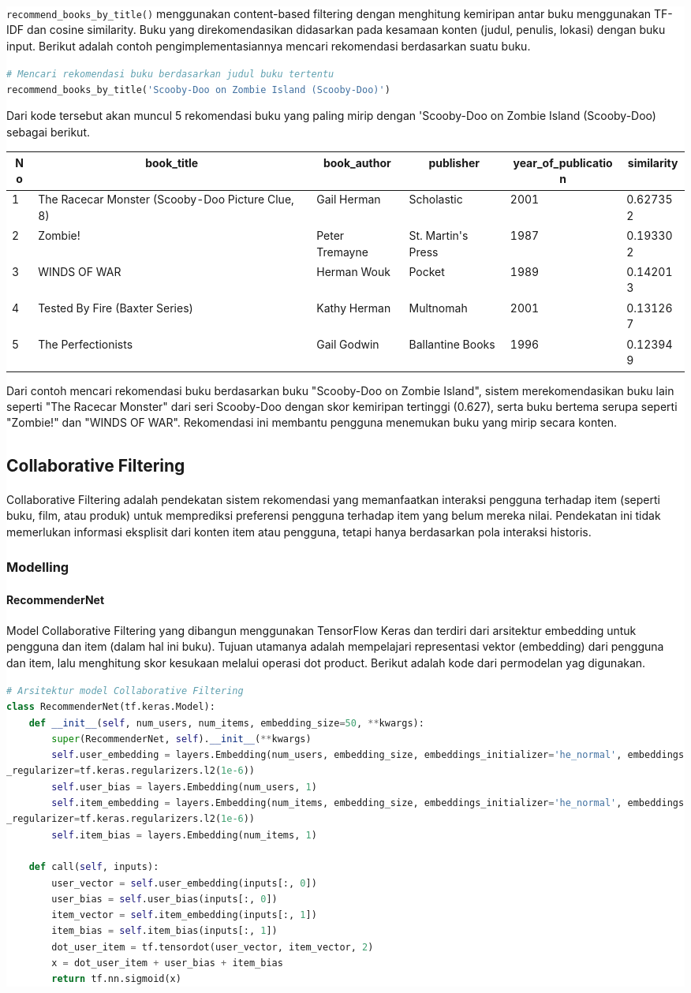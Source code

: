 `recommend_books_by_title()` menggunakan content-based filtering dengan menghitung kemiripan antar buku menggunakan TF-IDF dan cosine similarity. Buku yang direkomendasikan didasarkan pada kesamaan konten (judul, penulis, lokasi) dengan buku input. Berikut adalah contoh pengimplementasiannya mencari rekomendasi berdasarkan suatu buku.

```python
# Mencari rekomendasi buku berdasarkan judul buku tertentu
recommend_books_by_title('Scooby-Doo on Zombie Island (Scooby-Doo)')
```

Dari kode tersebut akan muncul 5 rekomendasi buku yang paling mirip dengan 'Scooby-Doo on Zombie Island (Scooby-Doo) sebagai berikut.

| No | book\_title                                      | book\_author   | publisher          | year\_of\_publication | similarity |
| -- | ------------------------------------------------ | -------------- | ------------------ | --------------------- | ---------- |
| 1  | The Racecar Monster (Scooby-Doo Picture Clue, 8) | Gail Herman    | Scholastic         | 2001                  | 0.627352   |
| 2  | Zombie!                                          | Peter Tremayne | St. Martin's Press | 1987                  | 0.193302   |
| 3  | WINDS OF WAR                                     | Herman Wouk    | Pocket             | 1989                  | 0.142013   |
| 4  | Tested By Fire (Baxter Series)                   | Kathy Herman   | Multnomah          | 2001                  | 0.131267   |
| 5  | The Perfectionists                               | Gail Godwin    | Ballantine Books   | 1996                  | 0.123949   |

Dari contoh mencari rekomendasi buku berdasarkan buku "Scooby-Doo on Zombie Island", sistem merekomendasikan buku lain seperti "The Racecar Monster" dari seri Scooby-Doo dengan skor kemiripan tertinggi (0.627), serta buku bertema serupa seperti "Zombie!" dan "WINDS OF WAR". Rekomendasi ini membantu pengguna menemukan buku yang mirip secara konten.

## Collaborative Filtering

Collaborative Filtering adalah pendekatan sistem rekomendasi yang memanfaatkan interaksi pengguna terhadap item (seperti buku, film, atau produk) untuk memprediksi preferensi pengguna terhadap item yang belum mereka nilai. Pendekatan ini tidak memerlukan informasi eksplisit dari konten item atau pengguna, tetapi hanya berdasarkan pola interaksi historis.

### Modelling

#### RecommenderNet  
Model Collaborative Filtering yang dibangun menggunakan TensorFlow Keras dan terdiri dari arsitektur embedding untuk pengguna dan item (dalam hal ini buku). Tujuan utamanya adalah mempelajari representasi vektor (embedding) dari pengguna dan item, lalu menghitung skor kesukaan melalui operasi dot product. Berikut adalah kode dari permodelan yag digunakan.

```python
# Arsitektur model Collaborative Filtering
class RecommenderNet(tf.keras.Model):
    def __init__(self, num_users, num_items, embedding_size=50, **kwargs):
        super(RecommenderNet, self).__init__(**kwargs)
        self.user_embedding = layers.Embedding(num_users, embedding_size, embeddings_initializer='he_normal', embeddings_regularizer=tf.keras.regularizers.l2(1e-6))
        self.user_bias = layers.Embedding(num_users, 1)
        self.item_embedding = layers.Embedding(num_items, embedding_size, embeddings_initializer='he_normal', embeddings_regularizer=tf.keras.regularizers.l2(1e-6))
        self.item_bias = layers.Embedding(num_items, 1)

    def call(self, inputs):
        user_vector = self.user_embedding(inputs[:, 0])
        user_bias = self.user_bias(inputs[:, 0])
        item_vector = self.item_embedding(inputs[:, 1])
        item_bias = self.item_bias(inputs[:, 1])
        dot_user_item = tf.tensordot(user_vector, item_vector, 2)
        x = dot_user_item + user_bias + item_bias
        return tf.nn.sigmoid(x)

```
